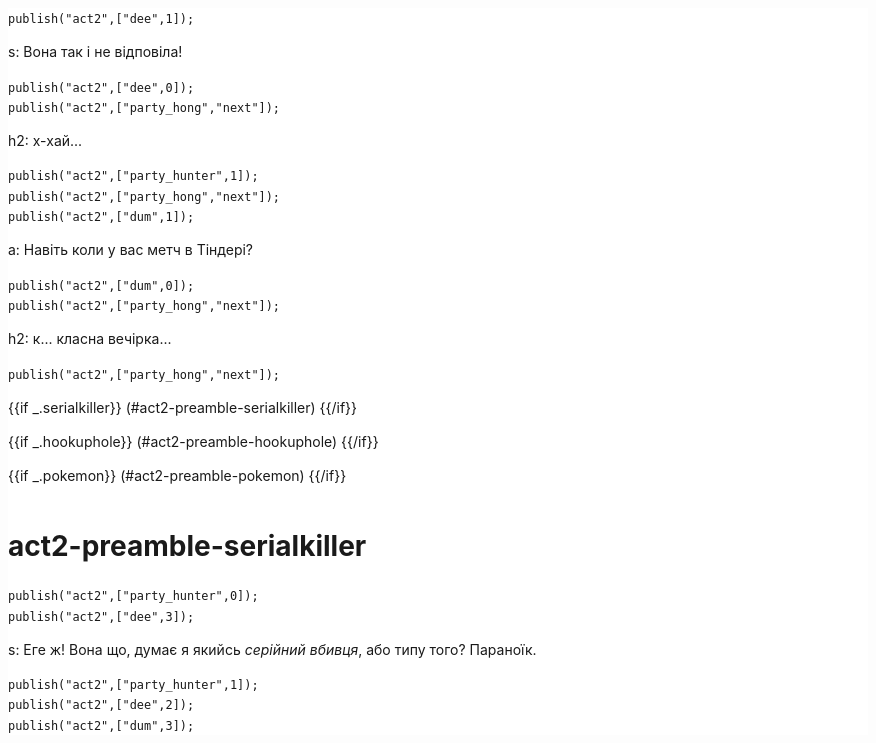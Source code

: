 ```
publish("act2",["dee",1]);
```

s: Вона так і не відповіла!

```
publish("act2",["dee",0]);
publish("act2",["party_hong","next"]);
```

h2: х-хай...

```
publish("act2",["party_hunter",1]);
publish("act2",["party_hong","next"]);
publish("act2",["dum",1]);
```

a: Навіть коли у вас метч в Тіндері?

```
publish("act2",["dum",0]);
publish("act2",["party_hong","next"]);
```

h2: к... класна вечірка...

```
publish("act2",["party_hong","next"]);
```

{{if _.serialkiller}}
(#act2-preamble-serialkiller)
{{/if}}

{{if _.hookuphole}}
(#act2-preamble-hookuphole)
{{/if}}

{{if _.pokemon}}
(#act2-preamble-pokemon)
{{/if}}

# act2-preamble-serialkiller

```
publish("act2",["party_hunter",0]);
publish("act2",["dee",3]);
```

s: Еге ж! Вона що, думає я якийсь *серійний вбивця*, або типу того? Параноїк.

```
publish("act2",["party_hunter",1]);
publish("act2",["dee",2]);
publish("act2",["dum",3]);
```
